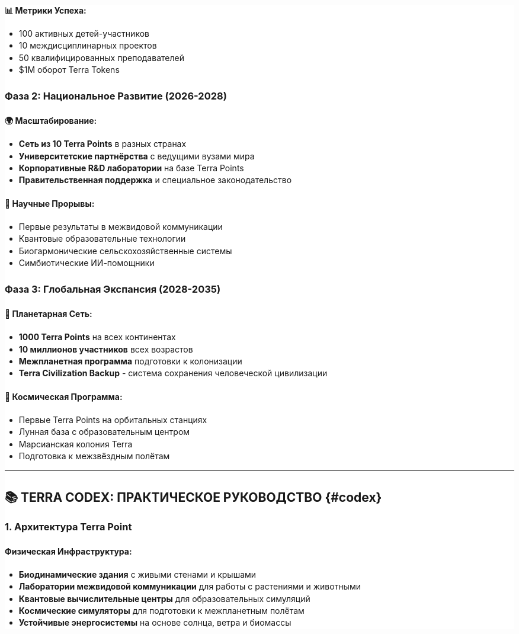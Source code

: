 #### 📊 **Метрики Успеха:**

* 100 активных детей-участников
* 10 междисциплинарных проектов
* 50 квалифицированных преподавателей
* $1M оборот Terra Tokens

### **Фаза 2: Национальное Развитие (2026-2028)**

#### 🌍 **Масштабирование:**

* **Сеть из 10 Terra Points** в разных странах
* **Университетские партнёрства** с ведущими вузами мира
* **Корпоративные R\&D лаборатории** на базе Terra Points
* **Правительственная поддержка** и специальное законодательство

#### 🔬 **Научные Прорывы:**

* Первые результаты в межвидовой коммуникации
* Квантовые образовательные технологии
* Биогармонические сельскохозяйственные системы
* Симбиотические ИИ-помощники

### **Фаза 3: Глобальная Экспансия (2028-2035)**

#### 🌟 **Планетарная Сеть:**

* **1000 Terra Points** на всех континентах
* **10 миллионов участников** всех возрастов
* **Межпланетная программа** подготовки к колонизации
* **Terra Civilization Backup** - система сохранения человеческой цивилизации

#### 🚀 **Космическая Программа:**

* Первые Terra Points на орбитальных станциях
* Лунная база с образовательным центром
* Марсианская колония Terra
* Подготовка к межзвёздным полётам

***

## 📚 TERRA CODEX: ПРАКТИЧЕСКОЕ РУКОВОДСТВО {#codex}

### **1. Архитектура Terra Point**

#### **Физическая Инфраструктура:**

* **Биодинамические здания** с живыми стенами и крышами
* **Лаборатории межвидовой коммуникации** для работы с растениями и животными
* **Квантовые вычислительные центры** для образовательных симуляций
* **Космические симуляторы** для подготовки к межпланетным полётам
* **Устойчивые энергосистемы** на основе солнца, ветра и биомассы
